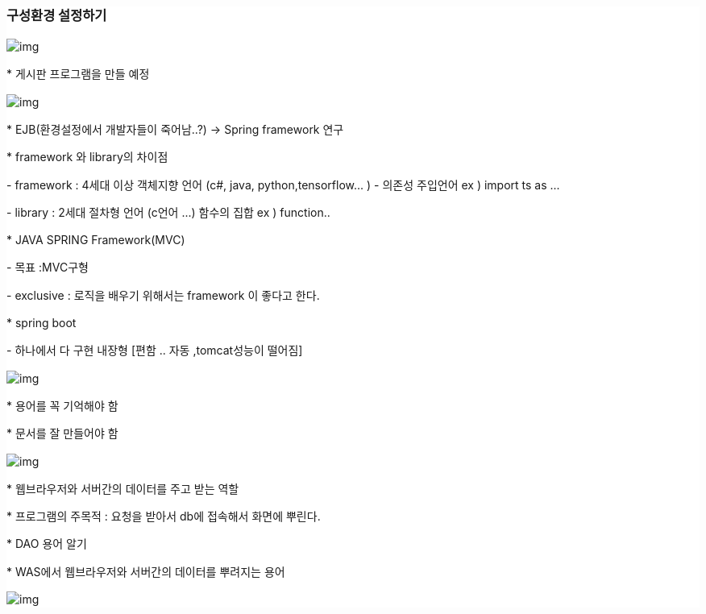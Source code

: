 ### 구성환경 설정하기

![img](https://blog.kakaocdn.net/dna/yLaYg/btrlsieFiNp/AAAAAAAAAAAAAAAAAAAAAMxDMnU9Lb8mFzY_YruR1ASB5VGtj0Asi3yXDutesi_O/img.png?credential=yqXZFxpELC7KVnFOS48ylbz2pIh7yKj8&expires=1753973999&allow_ip=&allow_referer=&signature=EzQmwU6MYW1H%2F%2FYkCqEm2mlAbxs%3D)



\* 게시판 프로그램을 만들 예정 

 



![img](https://blog.kakaocdn.net/dna/LXppW/btrlmnB3sPO/AAAAAAAAAAAAAAAAAAAAAOBDNOoySFAHdYJkCbSDnLQ5o6AfaS3WIySBe_8Xl0oJ/img.png?credential=yqXZFxpELC7KVnFOS48ylbz2pIh7yKj8&expires=1753973999&allow_ip=&allow_referer=&signature=3IwfNPWoWK%2FkIzYHUxl1LZSeAKU%3D)



\* EJB(환경설정에서 개발자들이 죽어남..?) -> Spring framework 연구

\* framework 와 library의 차이점

\- framework : 4세대 이상 객체지향 언어 (c#, java, python,tensorflow... ) - 의존성 주입언어 ex ) import ts as ...

\- library : 2세대 절차형 언어 (c언어 ...) 함수의 집합 ex ) function..

\* JAVA SPRING Framework(MVC)

\- 목표 :MVC구형 

\- exclusive : 로직을 배우기 위해서는 framework 이 좋다고 한다. 

\* spring boot 

\- 하나에서 다 구현 내장형 [편함 .. 자동 ,tomcat성능이 떨어짐]



![img](https://blog.kakaocdn.net/dna/cYMzMX/btrliNOxXpz/AAAAAAAAAAAAAAAAAAAAAI7qGVW84KbAH3eHrYtXUZ21MLk22QXbtDd8FU1rIdoE/img.png?credential=yqXZFxpELC7KVnFOS48ylbz2pIh7yKj8&expires=1753973999&allow_ip=&allow_referer=&signature=g7%2BhsrjhFxyzGOv0KsC%2B18MGhB8%3D)



\* 용어를 꼭 기억해야 함 

\* 문서를 잘 만들어야 함 

 





![img](https://blog.kakaocdn.net/dna/vWpkm/btrlpclZ8us/AAAAAAAAAAAAAAAAAAAAAEEFzKVi_IQrPRTQVjSq9CKkUy9MgXxGqcW9h1kAbjUo/img.png?credential=yqXZFxpELC7KVnFOS48ylbz2pIh7yKj8&expires=1753973999&allow_ip=&allow_referer=&signature=eWpOIGIy7ZcrJSpnLqcwIAn0T3k%3D)

 

\* 웹브라우저와 서버간의 데이터를 주고 받는 역할 

\* 프로그램의 주목적 : 요청을 받아서 db에 접속해서 화면에 뿌린다. 

\* DAO 용어 알기 

\* WAS에서 웹브라우저와 서버간의 데이터를 뿌려지는 용어 





![img](https://blog.kakaocdn.net/dna/qu3vk/btrlpcM2vMa/AAAAAAAAAAAAAAAAAAAAAD46omyVZ4HDWGIp1wTG7JdWYww3eJzj300lo_azWj39/img.png?credential=yqXZFxpELC7KVnFOS48ylbz2pIh7yKj8&expires=1753973999&allow_ip=&allow_referer=&signature=Q6hHwXF7bfhogMweRH4MYRoEO6M%3D)
